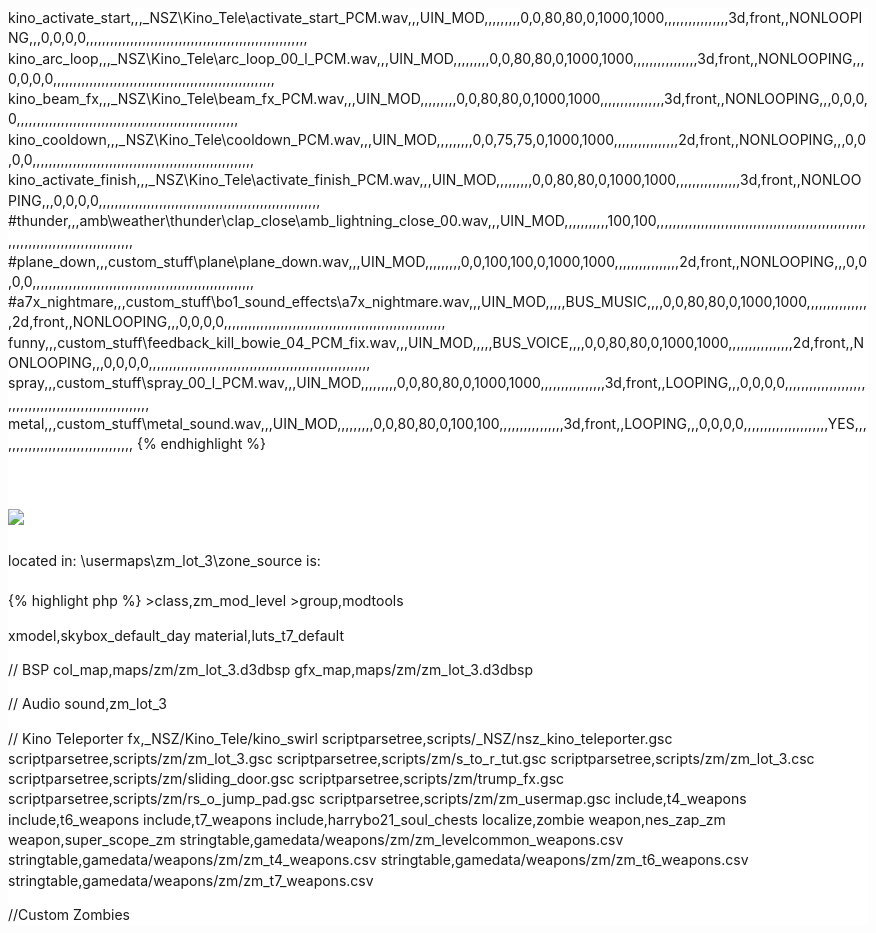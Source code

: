kino_activate_start,,,_NSZ\Kino_Tele\activate_start_PCM.wav,,,UIN_MOD,,,,,,,,,0,0,80,80,0,1000,1000,,,,,,,,,,,,,,,,3d,front,,NONLOOPING,,,0,0,0,0,,,,,,,,,,,,,,,,,,,,,,,,,,,,,,,,,,,,,,,,,,,,,,,,,,,,,,,
kino_arc_loop,,,_NSZ\Kino_Tele\arc_loop_00_l_PCM.wav,,,UIN_MOD,,,,,,,,,0,0,80,80,0,1000,1000,,,,,,,,,,,,,,,,3d,front,,NONLOOPING,,,0,0,0,0,,,,,,,,,,,,,,,,,,,,,,,,,,,,,,,,,,,,,,,,,,,,,,,,,,,,,,,
kino_beam_fx,,,_NSZ\Kino_Tele\beam_fx_PCM.wav,,,UIN_MOD,,,,,,,,,0,0,80,80,0,1000,1000,,,,,,,,,,,,,,,,3d,front,,NONLOOPING,,,0,0,0,0,,,,,,,,,,,,,,,,,,,,,,,,,,,,,,,,,,,,,,,,,,,,,,,,,,,,,,,
kino_cooldown,,,_NSZ\Kino_Tele\cooldown_PCM.wav,,,UIN_MOD,,,,,,,,,0,0,75,75,0,1000,1000,,,,,,,,,,,,,,,,2d,front,,NONLOOPING,,,0,0,0,0,,,,,,,,,,,,,,,,,,,,,,,,,,,,,,,,,,,,,,,,,,,,,,,,,,,,,,,
kino_activate_finish,,,_NSZ\Kino_Tele\activate_finish_PCM.wav,,,UIN_MOD,,,,,,,,,0,0,80,80,0,1000,1000,,,,,,,,,,,,,,,,3d,front,,NONLOOPING,,,0,0,0,0,,,,,,,,,,,,,,,,,,,,,,,,,,,,,,,,,,,,,,,,,,,,,,,,,,,,,,,
#thunder,,,amb\weather\thunder\clap_close\amb_lightning_close_00.wav,,,UIN_MOD,,,,,,,,,,,100,100,,,,,,,,,,,,,,,,,,,,,,,,,,,,,,,,,,,,,,,,,,,,,,,,,,,,,,,,,,,,,,,,,,,,,,,,,,,,,,,,,,,
#plane_down,,,custom_stuff\plane\plane_down.wav,,,UIN_MOD,,,,,,,,,0,0,100,100,0,1000,1000,,,,,,,,,,,,,,,,2d,front,,NONLOOPING,,,0,0,0,0,,,,,,,,,,,,,,,,,,,,,,,,,,,,,,,,,,,,,,,,,,,,,,,,,,,,,,,
#a7x_nightmare,,,custom_stuff\bo1_sound_effects\a7x_nightmare.wav,,,UIN_MOD,,,,,BUS_MUSIC,,,,0,0,80,80,0,1000,1000,,,,,,,,,,,,,,,,2d,front,,NONLOOPING,,,0,0,0,0,,,,,,,,,,,,,,,,,,,,,,,,,,,,,,,,,,,,,,,,,,,,,,,,,,,,,,,
funny,,,custom_stuff\feedback_kill_bowie_04_PCM_fix.wav,,,UIN_MOD,,,,,BUS_VOICE,,,,0,0,80,80,0,1000,1000,,,,,,,,,,,,,,,,2d,front,,NONLOOPING,,,0,0,0,0,,,,,,,,,,,,,,,,,,,,,,,,,,,,,,,,,,,,,,,,,,,,,,,,,,,,,,,
spray,,,custom_stuff\spray_00_l_PCM.wav,,,UIN_MOD,,,,,,,,,0,0,80,80,0,1000,1000,,,,,,,,,,,,,,,,3d,front,,LOOPING,,,0,0,0,0,,,,,,,,,,,,,,,,,,,,,,,,,,,,,,,,,,,,,,,,,,,,,,,,,,,,,,,
metal,,,custom_stuff\metal_sound.wav,,,UIN_MOD,,,,,,,,,0,0,80,80,0,100,100,,,,,,,,,,,,,,,,3d,front,,LOOPING,,,0,0,0,0,,,,,,,,,,,,,,,,,,,,,YES,,,,,,,,,,,,,,,,,,,,,,,,,,,,,,,,,,
{% endhighlight %}

<br /><br /><img style="max-width: 500px;" src="https://i.gyazo.com/644dab5ac0ef453daaf2c76892e753aa.png"> <br /><br />located in: \usermaps\zm_lot_3\zone_source is:<br /><br />
{% highlight php %}
&gt;class,zm_mod_level
&gt;group,modtools

xmodel,skybox_default_day
material,luts_t7_default
    
// BSP
col_map,maps/zm/zm_lot_3.d3dbsp
gfx_map,maps/zm/zm_lot_3.d3dbsp

// Audio
sound,zm_lot_3

// Kino Teleporter
fx,_NSZ/Kino_Tele/kino_swirl
scriptparsetree,scripts/_NSZ/nsz_kino_teleporter.gsc
scriptparsetree,scripts/zm/zm_lot_3.gsc
scriptparsetree,scripts/zm/s_to_r_tut.gsc
scriptparsetree,scripts/zm/zm_lot_3.csc
scriptparsetree,scripts/zm/sliding_door.gsc
scriptparsetree,scripts/zm/trump_fx.gsc
scriptparsetree,scripts/zm/rs_o_jump_pad.gsc
scriptparsetree,scripts/zm/zm_usermap.gsc
include,t4_weapons
include,t6_weapons
include,t7_weapons
include,harrybo21_soul_chests
localize,zombie
weapon,nes_zap_zm
weapon,super_scope_zm
stringtable,gamedata/weapons/zm/zm_levelcommon_weapons.csv
stringtable,gamedata/weapons/zm/zm_t4_weapons.csv
stringtable,gamedata/weapons/zm/zm_t6_weapons.csv
stringtable,gamedata/weapons/zm/zm_t7_weapons.csv
    
//Custom Zombies